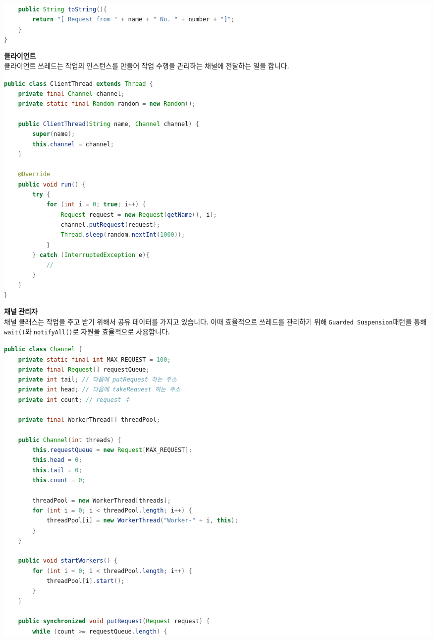 ```Java
    public String toString(){
        return "[ Request from " + name + " No. " + number + "]";
    }
}
```  
**클라이언트**   
클라이언트 쓰레드는 작업의 인스턴스를 만들어 작업 수행을 관리하는 채널에 전달하는 일을 합니다.
```Java
public class ClientThread extends Thread {
    private final Channel channel;
    private static final Random random = new Random();

    public ClientThread(String name, Channel channel) {
        super(name);
        this.channel = channel;
    }

    @Override
    public void run() {
        try {
            for (int i = 0; true; i++) {
                Request request = new Request(getName(), i);
                channel.putRequest(request);
                Thread.sleep(random.nextInt(1000));
            }
        } catch (InterruptedException e){
            //
        }
    }
}
```
**채널 관리자**  
채널 클래스는 작업을 주고 받기 위해서 공유 데이터를 가지고 있습니다. 
이때 효율적으로 쓰레드를 관리하기 위해 `Guarded Suspension`패턴을 통해 `wait()`와 `notifyAll()`로 자원을 효율적으로 사용합니다.  
```Java
public class Channel {
    private static final int MAX_REQUEST = 100;
    private final Request[] requestQueue;
    private int tail; // 다음에 putRequest 하는 주소
    private int head; // 다음에 takeRequest 하는 주소
    private int count; // request 수

    private final WorkerThread[] threadPool;

    public Channel(int threads) {
        this.requestQueue = new Request[MAX_REQUEST];
        this.head = 0;
        this.tail = 0;
        this.count = 0;

        threadPool = new WorkerThread[threads];
        for (int i = 0; i < threadPool.length; i++) {
            threadPool[i] = new WorkerThread("Worker-" + i, this);
        }
    }

    public void startWorkers() {
        for (int i = 0; i < threadPool.length; i++) {
            threadPool[i].start();
        }
    }

    public synchronized void putRequest(Request request) {
        while (count >= requestQueue.length) {
```